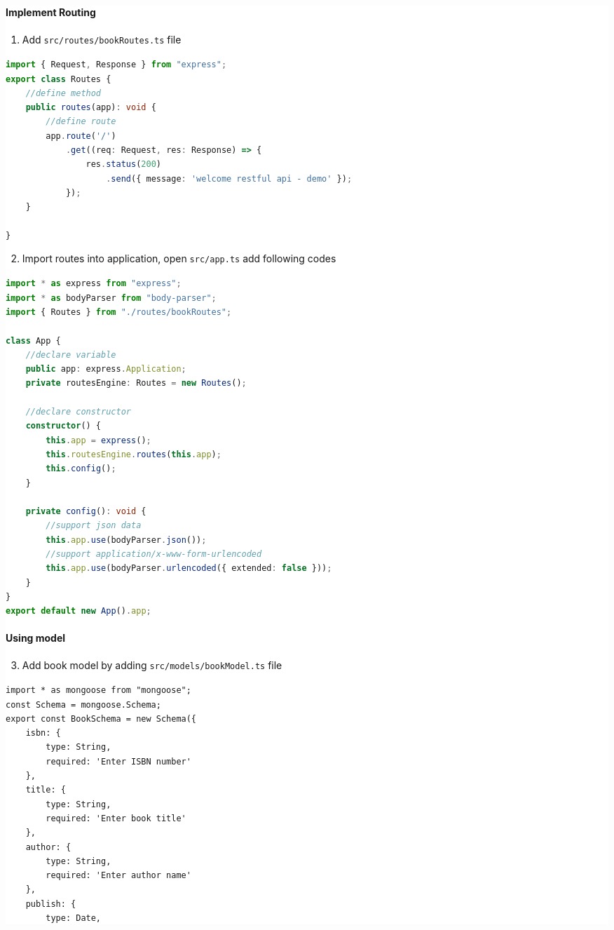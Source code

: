 #### Implement Routing
1. Add `src/routes/bookRoutes.ts` file
```typescript
import { Request, Response } from "express";
export class Routes {
    //define method
    public routes(app): void {
        //define route
        app.route('/')
            .get((req: Request, res: Response) => {
                res.status(200)
                    .send({ message: 'welcome restful api - demo' });
            });
    }

}
```
2. Import routes into application, open `src/app.ts` add following codes
```typescript
import * as express from "express";
import * as bodyParser from "body-parser";
import { Routes } from "./routes/bookRoutes";

class App {
    //declare variable
    public app: express.Application;
    private routesEngine: Routes = new Routes();

    //declare constructor
    constructor() {
        this.app = express();
        this.routesEngine.routes(this.app);
        this.config();
    }

    private config(): void {
        //support json data
        this.app.use(bodyParser.json());
        //support application/x-www-form-urlencoded
        this.app.use(bodyParser.urlencoded({ extended: false }));
    }
}
export default new App().app;
```
#### Using model
3. Add book model by adding `src/models/bookModel.ts` file
```
import * as mongoose from "mongoose";
const Schema = mongoose.Schema;
export const BookSchema = new Schema({
    isbn: {
        type: String,
        required: 'Enter ISBN number'
    },
    title: {
        type: String,
        required: 'Enter book title'
    },
    author: {
        type: String,
        required: 'Enter author name'
    },
    publish: {
        type: Date,
```